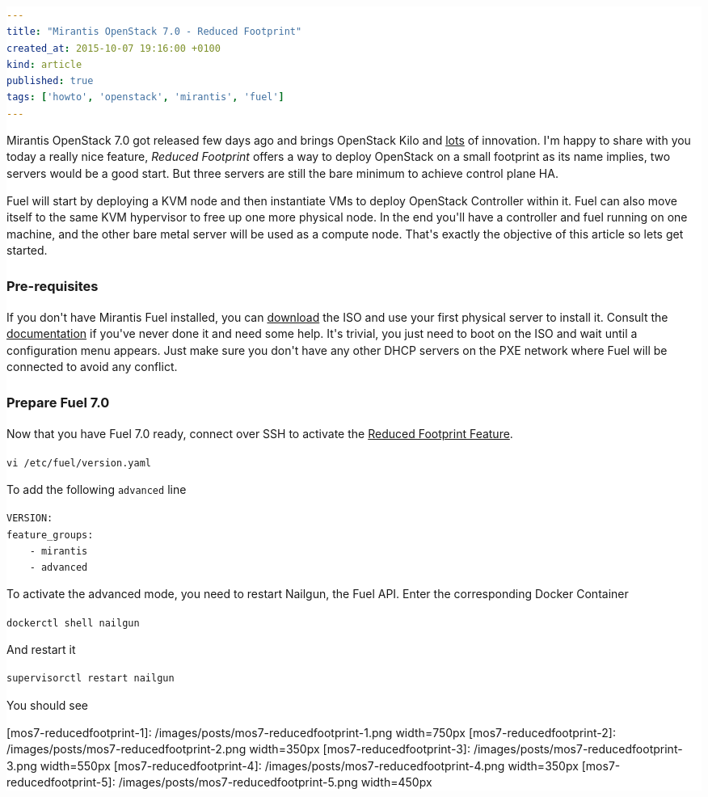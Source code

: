 ```yaml
---
title: "Mirantis OpenStack 7.0 - Reduced Footprint"
created_at: 2015-10-07 19:16:00 +0100
kind: article
published: true
tags: ['howto', 'openstack', 'mirantis', 'fuel']
---
```


Mirantis OpenStack 7.0 got released few days ago and brings OpenStack Kilo and [lots](https://docs.mirantis.com/openstack/fuel/fuel-7.0/release-notes.html) of innovation. I'm happy to share with you today a really nice feature, *Reduced Footprint* offers a way to deploy OpenStack on a small footprint as its name implies, two servers would be a good start. But three servers are still the bare minimum to achieve control plane HA.

Fuel will start by deploying a KVM node and then instantiate VMs to deploy OpenStack Controller within it. Fuel can also move itself to the same KVM hypervisor to free up one more physical node. In the end you'll have a controller and fuel running on one machine, and the other bare metal server will be used as a compute node. That's exactly the objective of this article so lets get started.



### Pre-requisites

If you don't have Mirantis Fuel installed, you can [download](https://software.mirantis.com/openstack-downloads/) the ISO and use your first physical server to install it. Consult the [documentation](https://docs.mirantis.com/openstack/fuel/fuel-7.0/user-guide.html#download-and-install-fuel) if you've never done it and need some help. It's trivial, you just need to boot on the ISO and wait until a configuration menu appears. Just make sure you don't have any other DHCP servers on the PXE network where Fuel will be connected to avoid any conflict.


### Prepare Fuel 7.0

Now that you have Fuel 7.0 ready, connect over SSH to activate the  [Reduced Footprint Feature](https://docs.mirantis.com/openstack/fuel/fuel-7.0/operations.html#using-the-reduced-footprint-feature).

	vi /etc/fuel/version.yaml

To add the following `advanced` line

	VERSION:
  	feature_groups:
    	- mirantis
    	- advanced

To activate the advanced mode, you need to restart Nailgun, the Fuel API. Enter the corresponding Docker Container

	dockerctl shell nailgun

And restart it

	supervisorctl restart nailgun

You should see


[mos7-reducedfootprint-1]: /images/posts/mos7-reducedfootprint-1.png width=750px
[mos7-reducedfootprint-2]: /images/posts/mos7-reducedfootprint-2.png width=350px
[mos7-reducedfootprint-3]: /images/posts/mos7-reducedfootprint-3.png width=550px
[mos7-reducedfootprint-4]: /images/posts/mos7-reducedfootprint-4.png width=350px
[mos7-reducedfootprint-5]: /images/posts/mos7-reducedfootprint-5.png width=450px